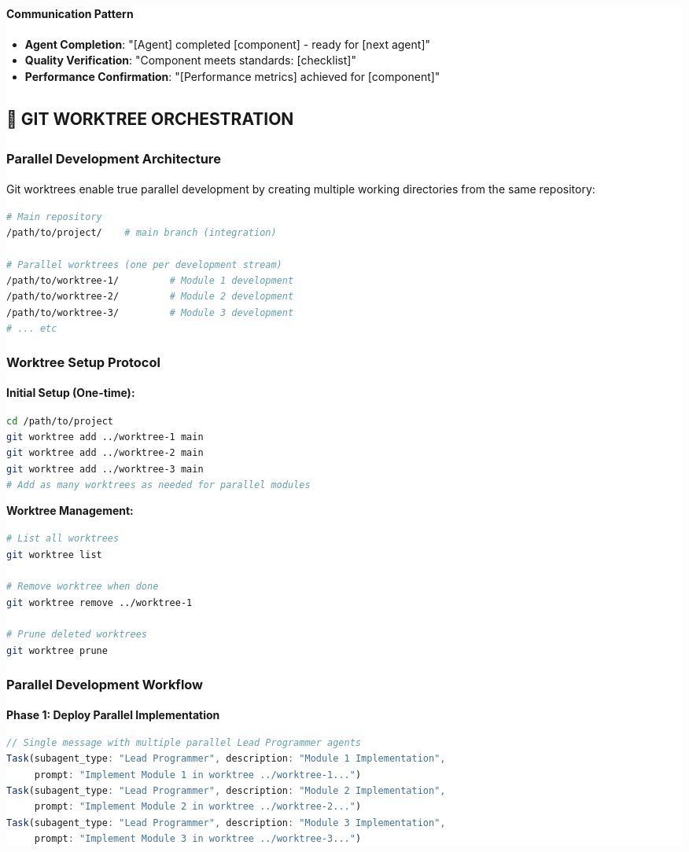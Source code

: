 #### **Communication Pattern**
- **Agent Completion**: "[Agent] completed [component] - ready for [next agent]"
- **Quality Verification**: "Component meets standards: [checklist]"
- **Performance Confirmation**: "[Performance metrics] achieved for [component]"

## 🔄 **GIT WORKTREE ORCHESTRATION**

### **Parallel Development Architecture**

Git worktrees enable true parallel development by creating multiple working directories from the same repository:

```bash
# Main repository
/path/to/project/    # main branch (integration)

# Parallel worktrees (one per development stream)
/path/to/worktree-1/         # Module 1 development
/path/to/worktree-2/         # Module 2 development
/path/to/worktree-3/         # Module 3 development
# ... etc
```

### **Worktree Setup Protocol**

**Initial Setup (One-time):**
```bash
cd /path/to/project
git worktree add ../worktree-1 main
git worktree add ../worktree-2 main
git worktree add ../worktree-3 main
# Add as many worktrees as needed for parallel modules
```

**Worktree Management:**
```bash
# List all worktrees
git worktree list

# Remove worktree when done
git worktree remove ../worktree-1

# Prune deleted worktrees
git worktree prune
```

### **Parallel Development Workflow**

**Phase 1: Deploy Parallel Implementation**
```javascript
// Single message with multiple parallel Lead Programmer agents
Task(subagent_type: "Lead Programmer", description: "Module 1 Implementation",
     prompt: "Implement Module 1 in worktree ../worktree-1...")
Task(subagent_type: "Lead Programmer", description: "Module 2 Implementation",
     prompt: "Implement Module 2 in worktree ../worktree-2...")
Task(subagent_type: "Lead Programmer", description: "Module 3 Implementation",
     prompt: "Implement Module 3 in worktree ../worktree-3...")
```
